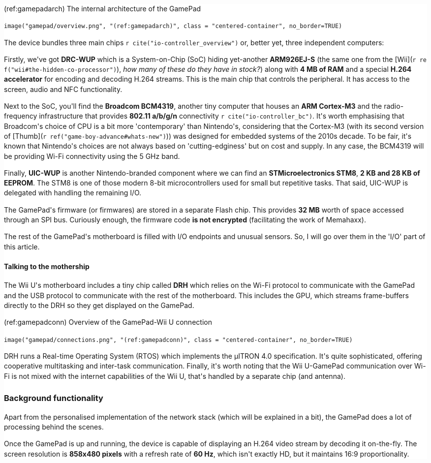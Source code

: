 (ref:gamepadarch) The internal architecture of the GamePad

```{r fig.cap="(ref:gamepadarch)", fig.align='center', centered=TRUE}
image("gamepad/overview.png", "(ref:gamepadarch)", class = "centered-container", no_border=TRUE)
```

The device bundles three main chips `r cite("io-controller_overview")` or, better yet, three independent computers:

Firstly, we've got **DRC-WUP** which is a System-on-Chip (SoC) hiding yet-another **ARM926EJ-S** (the same one from the [Wii](`r ref("wii#the-hidden-co-processor")`), _how many of these do they have in stock?_) along with **4 MB of RAM** and a special **H.264 accelerator** for encoding and decoding H.264 streams. This is the main chip that controls the peripheral. It has access to the screen, audio and NFC functionality.

Next to the SoC, you'll find the **Broadcom BCM4319**, another tiny computer that houses an **ARM Cortex-M3** and the radio-frequency infrastructure that provides **802.11 a/b/g/n** connectivity `r cite("io-controller_bc")`. It's worth emphasising that Broadcom's choice of CPU is a bit more 'contemporary' than Nintendo's, considering that the Cortex-M3 (with its second version of [Thumb](`r ref("game-boy-advance#whats-new")`)) was designed for embedded systems of the 2010s decade. To be fair, it's known that Nintendo's choices are not always based on 'cutting-edginess' but on cost and supply. In any case, the BCM4319 will be providing Wi-Fi connectivity using the 5 GHz band.

Finally, **UIC-WUP** is another Nintendo-branded component where we can find an **STMicroelectronics STM8**, **2 KB and 28 KB of EEPROM**. The STM8 is one of those modern 8-bit microcontrollers used for small but repetitive tasks. That said, UIC-WUP is delegated with handling the remaining I/O.

The GamePad's firmware (or firmwares) are stored in a separate Flash chip. This provides **32 MB** worth of space accessed through an SPI bus. Curiously enough, the firmware code **is not encrypted** (facilitating the work of Memahaxx).

The rest of the GamePad's motherboard is filled with I/O endpoints and unusual sensors. So, I will go over them in the 'I/O' part of this article.

#### Talking to the mothership

The Wii U's motherboard includes a tiny chip called **DRH** which relies on the Wi-Fi protocol to communicate with the GamePad and the USB protocol to communicate with the rest of the motherboard. This includes the GPU, which streams frame-buffers directly to the DRH so they get displayed on the GamePad.

(ref:gamepadconn) Overview of the GamePad-Wii U connection

```{r fig.cap="(ref:gamepadconn)", fig.align='center', centered=TRUE}
image("gamepad/connections.png", "(ref:gamepadconn)", class = "centered-container", no_border=TRUE)
```

DRH runs a Real-time Operating System (RTOS) which implements the µITRON 4.0 specification. It's quite sophisticated, offering cooperative multitasking and inter-task communication. Finally, it's worth noting that the Wii U-GamePad communication over Wi-Fi is not mixed with the internet capabilities of the Wii U, that's handled by a separate chip (and antenna).

### Background functionality

Apart from the personalised implementation of the network stack (which will be explained in a bit), the GamePad does a lot of processing behind the scenes. 

Once the GamePad is up and running, the device is capable of displaying an H.264 video stream by decoding it on-the-fly. The screen resolution is **858x480 pixels** with a refresh rate of **60 Hz**, which isn't exactly HD, but it maintains 16:9 proportionality.
